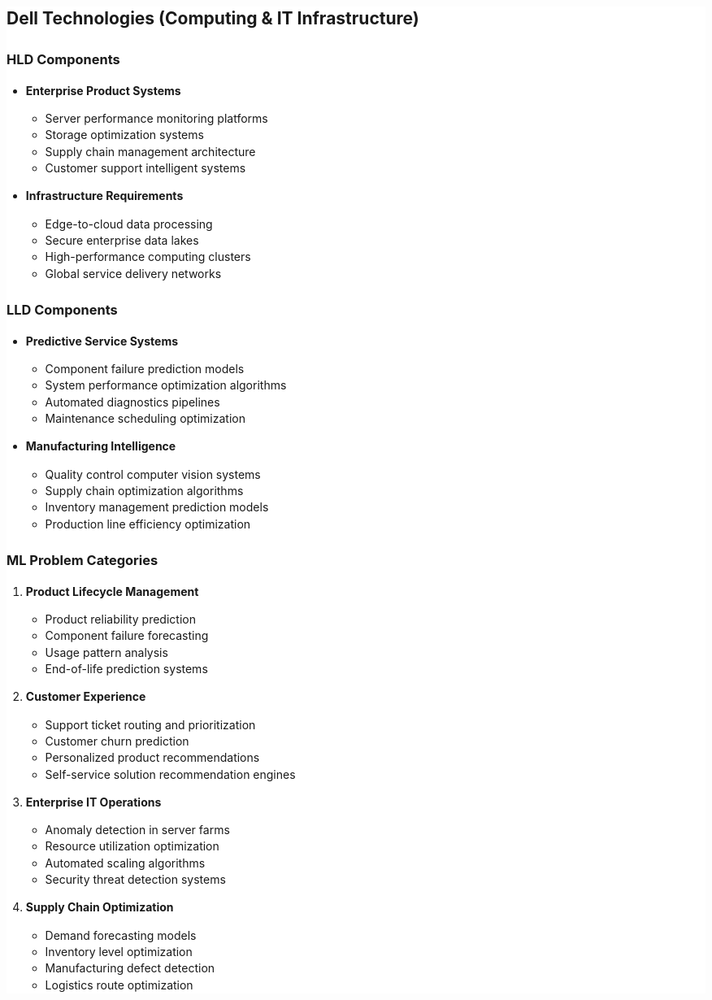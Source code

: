 ## Dell Technologies (Computing & IT Infrastructure)

### HLD Components
- **Enterprise Product Systems**
  - Server performance monitoring platforms
  - Storage optimization systems
  - Supply chain management architecture
  - Customer support intelligent systems

- **Infrastructure Requirements**
  - Edge-to-cloud data processing
  - Secure enterprise data lakes
  - High-performance computing clusters
  - Global service delivery networks

### LLD Components
- **Predictive Service Systems**
  - Component failure prediction models
  - System performance optimization algorithms
  - Automated diagnostics pipelines
  - Maintenance scheduling optimization

- **Manufacturing Intelligence**
  - Quality control computer vision systems
  - Supply chain optimization algorithms
  - Inventory management prediction models
  - Production line efficiency optimization

### ML Problem Categories
1. **Product Lifecycle Management**
   - Product reliability prediction
   - Component failure forecasting
   - Usage pattern analysis
   - End-of-life prediction systems

2. **Customer Experience**
   - Support ticket routing and prioritization
   - Customer churn prediction
   - Personalized product recommendations
   - Self-service solution recommendation engines

3. **Enterprise IT Operations**
   - Anomaly detection in server farms
   - Resource utilization optimization
   - Automated scaling algorithms
   - Security threat detection systems

4. **Supply Chain Optimization**
   - Demand forecasting models
   - Inventory level optimization
   - Manufacturing defect detection
   - Logistics route optimization

